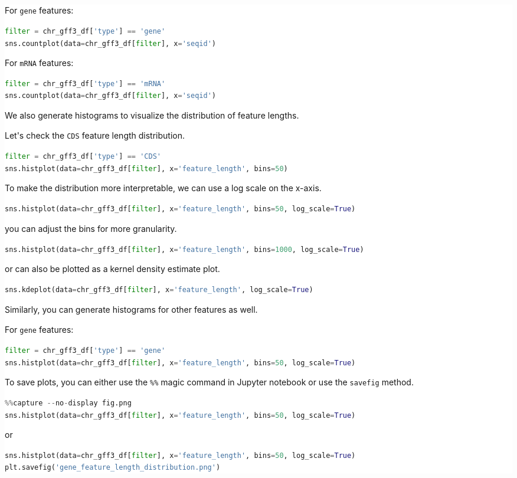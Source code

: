 For `gene` features:

```python
filter = chr_gff3_df['type'] == 'gene'
sns.countplot(data=chr_gff3_df[filter], x='seqid')
```

For `mRNA` features:

```python
filter = chr_gff3_df['type'] == 'mRNA'
sns.countplot(data=chr_gff3_df[filter], x='seqid')
```

We also generate histograms to visualize the distribution of feature lengths.

Let's check the `CDS` feature length distribution.

```python
filter = chr_gff3_df['type'] == 'CDS'
sns.histplot(data=chr_gff3_df[filter], x='feature_length', bins=50)
```

To make the distribution more interpretable, we can use a log scale on the x-axis.

```python
sns.histplot(data=chr_gff3_df[filter], x='feature_length', bins=50, log_scale=True)
```

you can adjust the bins for more granularity.

```python
sns.histplot(data=chr_gff3_df[filter], x='feature_length', bins=1000, log_scale=True)
```

or can also be plotted as a kernel density estimate plot.

```python
sns.kdeplot(data=chr_gff3_df[filter], x='feature_length', log_scale=True)
```

Similarly, you can generate histograms for other features as well.

For `gene` features:

```python
filter = chr_gff3_df['type'] == 'gene'
sns.histplot(data=chr_gff3_df[filter], x='feature_length', bins=50, log_scale=True)
```

To save plots, you can either use the `%%` magic command in Jupyter notebook or use the `savefig` method.

```python
%%capture --no-display fig.png
sns.histplot(data=chr_gff3_df[filter], x='feature_length', bins=50, log_scale=True)
```

or

```python
sns.histplot(data=chr_gff3_df[filter], x='feature_length', bins=50, log_scale=True)
plt.savefig('gene_feature_length_distribution.png')
```
